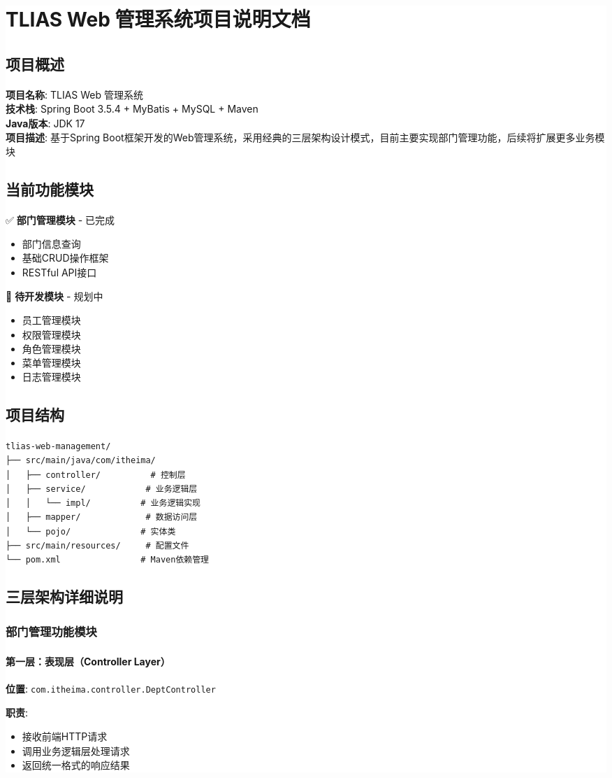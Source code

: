 # TLIAS Web 管理系统项目说明文档

## 项目概述

**项目名称**: TLIAS Web 管理系统  
**技术栈**: Spring Boot 3.5.4 + MyBatis + MySQL + Maven  
**Java版本**: JDK 17  
**项目描述**: 基于Spring Boot框架开发的Web管理系统，采用经典的三层架构设计模式，目前主要实现部门管理功能，后续将扩展更多业务模块

## 当前功能模块

✅ **部门管理模块** - 已完成
- 部门信息查询
- 基础CRUD操作框架
- RESTful API接口

🔄 **待开发模块** - 规划中
- 员工管理模块
- 权限管理模块
- 角色管理模块
- 菜单管理模块
- 日志管理模块

## 项目结构

```
tlias-web-management/
├── src/main/java/com/itheima/
│   ├── controller/          # 控制层
│   ├── service/            # 业务逻辑层
│   │   └── impl/          # 业务逻辑实现
│   ├── mapper/             # 数据访问层
│   └── pojo/              # 实体类
├── src/main/resources/     # 配置文件
└── pom.xml                # Maven依赖管理
```

## 三层架构详细说明

### 部门管理功能模块

#### 第一层：表现层（Controller Layer）

**位置**: `com.itheima.controller.DeptController`

**职责**:
- 接收前端HTTP请求
- 调用业务逻辑层处理请求
- 返回统一格式的响应结果
